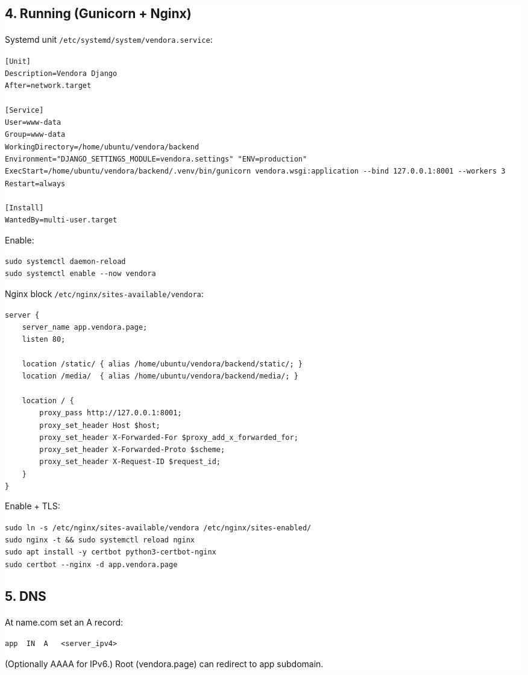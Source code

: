 ## 4. Running (Gunicorn + Nginx)
Systemd unit `/etc/systemd/system/vendora.service`:
```
[Unit]
Description=Vendora Django
After=network.target

[Service]
User=www-data
Group=www-data
WorkingDirectory=/home/ubuntu/vendora/backend
Environment="DJANGO_SETTINGS_MODULE=vendora.settings" "ENV=production"
ExecStart=/home/ubuntu/vendora/backend/.venv/bin/gunicorn vendora.wsgi:application --bind 127.0.0.1:8001 --workers 3
Restart=always

[Install]
WantedBy=multi-user.target
```
Enable:
```
sudo systemctl daemon-reload
sudo systemctl enable --now vendora
```

Nginx block `/etc/nginx/sites-available/vendora`:
```
server {
    server_name app.vendora.page;
    listen 80;

    location /static/ { alias /home/ubuntu/vendora/backend/static/; }
    location /media/  { alias /home/ubuntu/vendora/backend/media/; }

    location / {
        proxy_pass http://127.0.0.1:8001;
        proxy_set_header Host $host;
        proxy_set_header X-Forwarded-For $proxy_add_x_forwarded_for;
        proxy_set_header X-Forwarded-Proto $scheme;
        proxy_set_header X-Request-ID $request_id;
    }
}
```
Enable + TLS:
```
sudo ln -s /etc/nginx/sites-available/vendora /etc/nginx/sites-enabled/
sudo nginx -t && sudo systemctl reload nginx
sudo apt install -y certbot python3-certbot-nginx
sudo certbot --nginx -d app.vendora.page
```

## 5. DNS
At name.com set an A record:
```
app  IN  A   <server_ipv4>
```
(Optionally AAAA for IPv6.) Root (vendora.page) can redirect to app subdomain.
